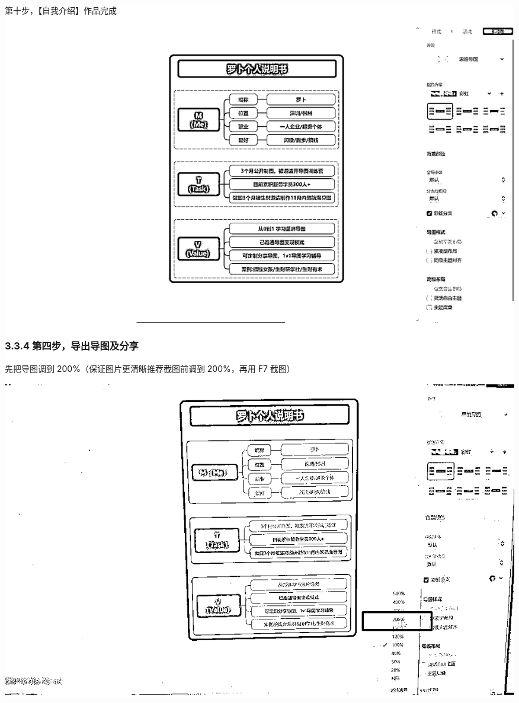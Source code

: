 第十步，【自我介绍】作品完成

![](img/eac327b40d3a7cb37b69e3674f1a12ff.png)

### 3.3.4 第四步，导出导图及分享

先把导图调到 200%（保证图片更清晰推荐截图前调到 200%，再用 F7 截图）

![](img/4120138a1544e089937446e388c93600.png)
